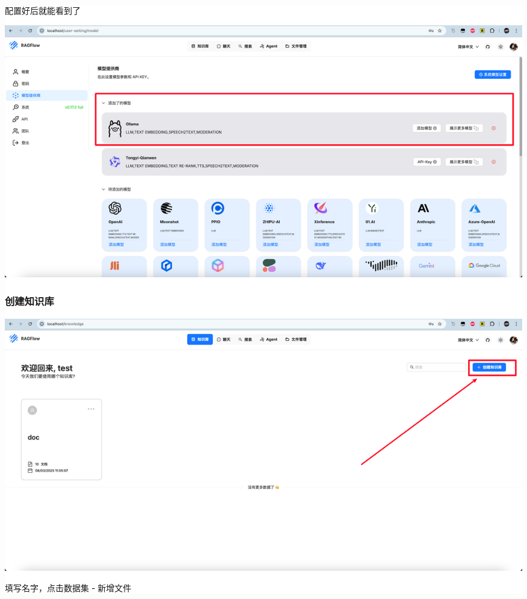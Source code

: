 配置好后就能看到了

![image-20250308113146279](./20240308-deployment.assets/image-20250308113146279.png)

### 创建知识库

![image-20250308113241278](./20240308-deployment.assets/image-20250308113241278.png)

填写名字，点击数据集 - 新增文件
